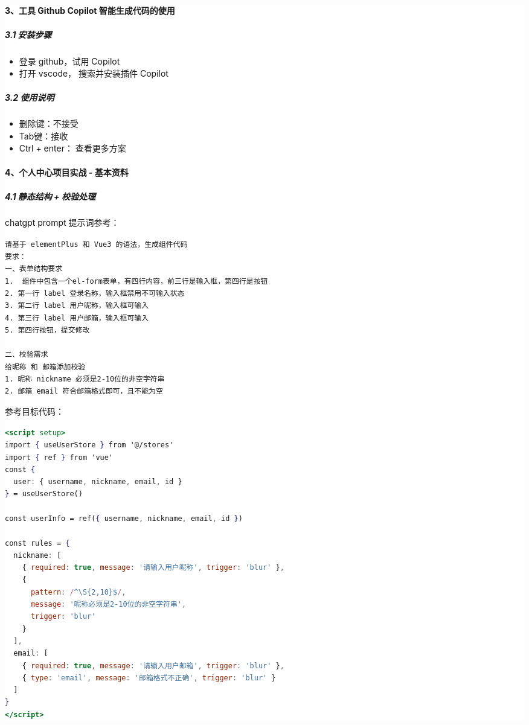 



#### 3、工具 Github Copilot 智能生成代码的使用

##### 3.1 安装步骤

- 登录 github，试用 Copilot
- 打开 vscode， 搜索并安装插件 Copilot

##### 3.2 使用说明

- 删除键：不接受
- Tab键：接收
- Ctrl + enter： 查看更多方案





#### 4、个人中心项目实战 - 基本资料

##### 4.1 静态结构 + 校验处理

chatgpt prompt 提示词参考：

```
请基于 elementPlus 和 Vue3 的语法，生成组件代码
要求：
一、表单结构要求
1.  组件中包含一个el-form表单，有四行内容，前三行是输入框，第四行是按钮
2. 第一行 label 登录名称，输入框禁用不可输入状态
3. 第二行 label 用户昵称，输入框可输入
4. 第三行 label 用户邮箱，输入框可输入
5. 第四行按钮，提交修改

二、校验需求
给昵称 和 邮箱添加校验
1. 昵称 nickname 必须是2-10位的非空字符串
2. 邮箱 email 符合邮箱格式即可，且不能为空
```

参考目标代码：

```jsx
<script setup>
import { useUserStore } from '@/stores'
import { ref } from 'vue'
const {
  user: { username, nickname, email, id }
} = useUserStore()

const userInfo = ref({ username, nickname, email, id })

const rules = {
  nickname: [
    { required: true, message: '请输入用户昵称', trigger: 'blur' },
    {
      pattern: /^\S{2,10}$/,
      message: '昵称必须是2-10位的非空字符串',
      trigger: 'blur'
    }
  ],
  email: [
    { required: true, message: '请输入用户邮箱', trigger: 'blur' },
    { type: 'email', message: '邮箱格式不正确', trigger: 'blur' }
  ]
}
</script>

```